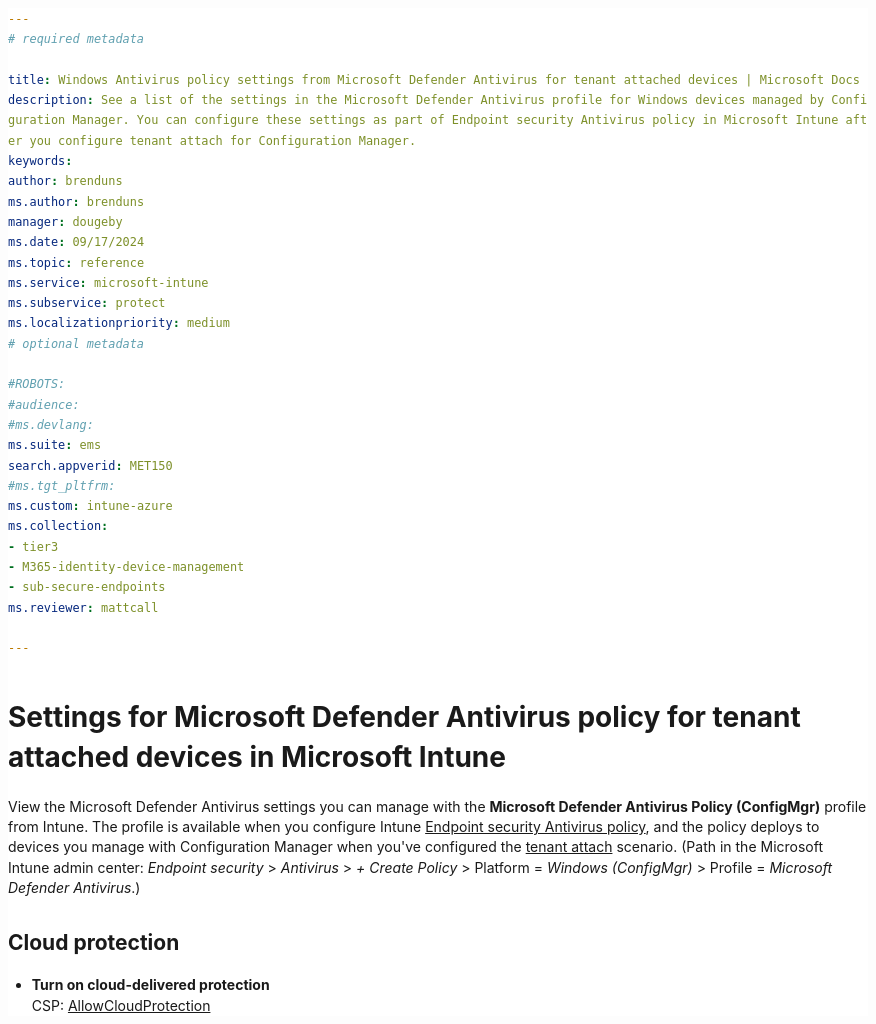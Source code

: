 ```yaml
---
# required metadata

title: Windows Antivirus policy settings from Microsoft Defender Antivirus for tenant attached devices | Microsoft Docs
description: See a list of the settings in the Microsoft Defender Antivirus profile for Windows devices managed by Configuration Manager. You can configure these settings as part of Endpoint security Antivirus policy in Microsoft Intune after you configure tenant attach for Configuration Manager.
keywords:
author: brenduns
ms.author: brenduns
manager: dougeby
ms.date: 09/17/2024
ms.topic: reference
ms.service: microsoft-intune
ms.subservice: protect
ms.localizationpriority: medium
# optional metadata

#ROBOTS:
#audience:
#ms.devlang:
ms.suite: ems
search.appverid: MET150
#ms.tgt_pltfrm:
ms.custom: intune-azure
ms.collection:
- tier3
- M365-identity-device-management
- sub-secure-endpoints
ms.reviewer: mattcall

---
```


# Settings for Microsoft Defender Antivirus policy for tenant attached devices in Microsoft Intune

View the Microsoft Defender Antivirus settings you can manage with the **Microsoft Defender Antivirus Policy (ConfigMgr)** profile from Intune. The profile is available when you configure Intune [Endpoint security Antivirus policy](../protect/endpoint-security-antivirus-policy.md), and the policy deploys to devices you manage with Configuration Manager when you've configured the [tenant attach](../protect/tenant-attach-intune.md) scenario. (Path in the Microsoft Intune admin center: *Endpoint security* > *Antivirus* > *+ Create Policy* > Platform = *Windows (ConfigMgr)* > Profile = *Microsoft Defender Antivirus*.)

## Cloud protection

- **Turn on cloud-delivered protection**  
  CSP: [AllowCloudProtection](/windows/client-management/mdm/policy-csp-defender#defender-allowcloudprotection)
